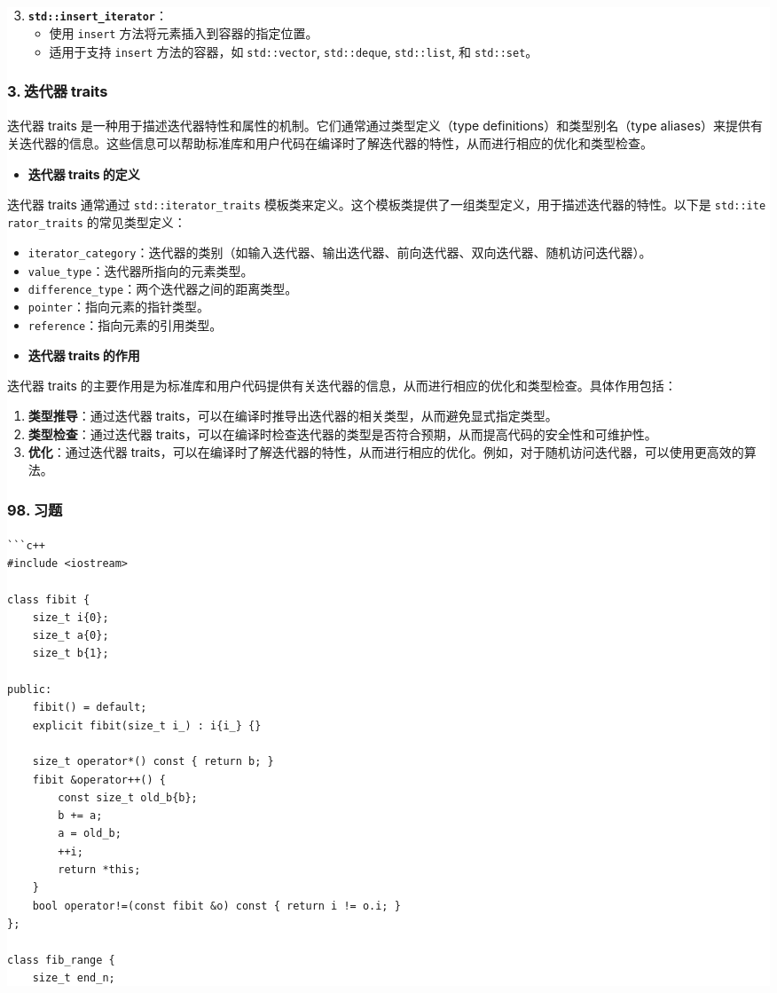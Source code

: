 3. **`std::insert_iterator`**：
   - 使用 `insert` 方法将元素插入到容器的指定位置。
   - 适用于支持 `insert` 方法的容器，如 `std::vector`, `std::deque`, `std::list`, 和 `std::set`。

### 3. 迭代器 traits

迭代器 traits 是一种用于描述迭代器特性和属性的机制。它们通常通过类型定义（type definitions）和类型别名（type aliases）来提供有关迭代器的信息。这些信息可以帮助标准库和用户代码在编译时了解迭代器的特性，从而进行相应的优化和类型检查。

- **迭代器 traits 的定义**

迭代器 traits 通常通过 `std::iterator_traits` 模板类来定义。这个模板类提供了一组类型定义，用于描述迭代器的特性。以下是 `std::iterator_traits` 的常见类型定义：

- `iterator_category`：迭代器的类别（如输入迭代器、输出迭代器、前向迭代器、双向迭代器、随机访问迭代器）。
- `value_type`：迭代器所指向的元素类型。
- `difference_type`：两个迭代器之间的距离类型。
- `pointer`：指向元素的指针类型。
- `reference`：指向元素的引用类型。

* **迭代器 traits 的作用**

迭代器 traits 的主要作用是为标准库和用户代码提供有关迭代器的信息，从而进行相应的优化和类型检查。具体作用包括：

1. **类型推导**：通过迭代器 traits，可以在编译时推导出迭代器的相关类型，从而避免显式指定类型。
2. **类型检查**：通过迭代器 traits，可以在编译时检查迭代器的类型是否符合预期，从而提高代码的安全性和可维护性。
3. **优化**：通过迭代器 traits，可以在编译时了解迭代器的特性，从而进行相应的优化。例如，对于随机访问迭代器，可以使用更高效的算法。

### 98. 习题

    ```c++
    #include <iostream>

    class fibit {
        size_t i{0};
        size_t a{0};
        size_t b{1};

    public:
        fibit() = default;
        explicit fibit(size_t i_) : i{i_} {}

        size_t operator*() const { return b; }
        fibit &operator++() {
            const size_t old_b{b};
            b += a;
            a = old_b;
            ++i;
            return *this;
        }
        bool operator!=(const fibit &o) const { return i != o.i; }
    };

    class fib_range {
        size_t end_n;
